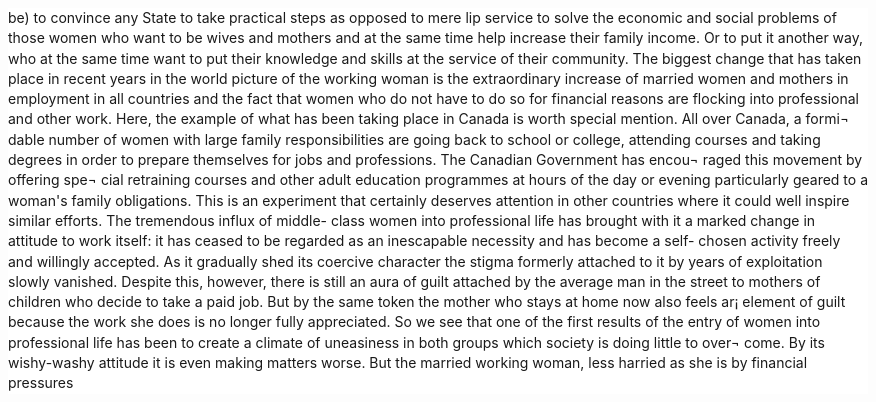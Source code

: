 be) to convince any State to take
practical steps as opposed to mere
lip service to solve the economic and
social problems of those women who
want to be wives and mothers and
at the same time help increase their
family income. Or to put it another
way, who at the same time want to
put their knowledge and skills at the
service of their community.
The biggest change that has taken
place in recent years in the world
picture of the working woman is the
extraordinary increase of married
women and mothers in employment in
all countries and the fact that women
who do not have to do so for financial
reasons are flocking into professional
and other work.
Here, the example of what has been
taking place in Canada is worth special
mention. All over Canada, a formi¬
dable number of women with large
family responsibilities are going back
to school or college, attending courses
and taking degrees in order to prepare
themselves for jobs and professions.
The Canadian Government has encou¬
raged this movement by offering spe¬
cial retraining courses and other adult
education programmes at hours of the
day or evening particularly geared to
a woman's family obligations. This is
an experiment that certainly deserves
attention in other countries where it
could well inspire similar efforts.
The tremendous influx of middle-
class women into professional life has
brought with it a marked change in
attitude to work itself: it has ceased
to be regarded as an inescapable
necessity and has become a self-
chosen activity freely and willingly
accepted. As it gradually shed its
coercive character the stigma formerly
attached to it by years of exploitation
slowly vanished.
Despite this, however, there is still
an aura of guilt attached by the
average man in the street to mothers
of children who decide to take a paid
job. But by the same token the mother
who stays at home now also feels ar¡
element of guilt because the work she
does is no longer fully appreciated.
So we see that one of the first
results of the entry of women into
professional life has been to create
a climate of uneasiness in both groups
which society is doing little to over¬
come. By its wishy-washy attitude it
is even making matters worse.
But the married working woman, less
harried as she is by financial pressures